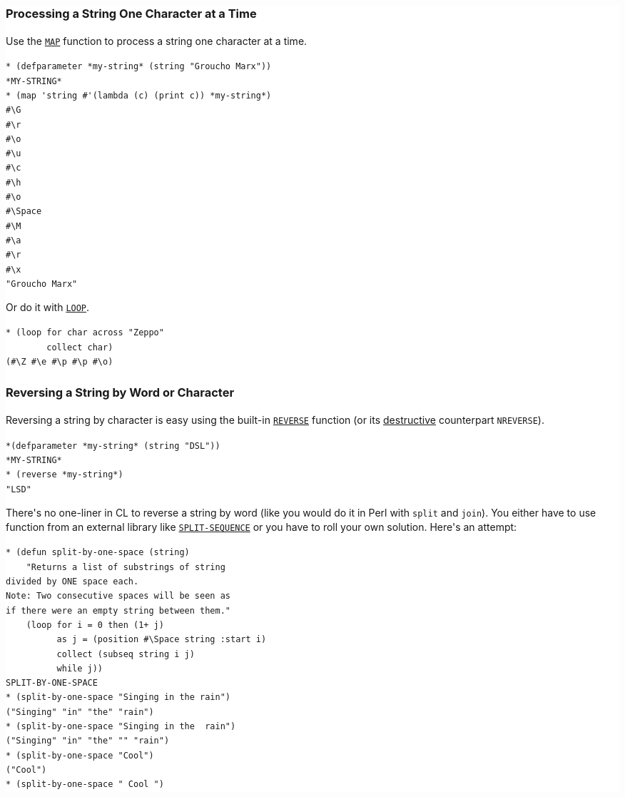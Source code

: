 ### Processing a String One Character at a Time

Use the
[`MAP`](http://www.lispworks.com/documentation/HyperSpec/Body/f_map.htm)
function to process a string one character at a time.

    * (defparameter *my-string* (string "Groucho Marx"))
    *MY-STRING*
    * (map 'string #'(lambda (c) (print c)) *my-string*)
    #\G 
    #\r 
    #\o 
    #\u 
    #\c 
    #\h 
    #\o 
    #\Space 
    #\M 
    #\a 
    #\r 
    #\x 
    "Groucho Marx"

Or do it with
[`LOOP`](http://www.lispworks.com/documentation/HyperSpec/Body/06_a.htm).

    * (loop for char across "Zeppo"
            collect char)
    (#\Z #\e #\p #\p #\o)

### Reversing a String by Word or Character

Reversing a string by character is easy using the built-in
[`REVERSE`](http://www.lispworks.com/documentation/HyperSpec/Body/f_revers.htm)
function (or its
[destructive](http://www.lispworks.com/documentation/HyperSpec/Body/26_glo_d.htm#destructive)
counterpart `NREVERSE`).

    *(defparameter *my-string* (string "DSL"))
    *MY-STRING*
    * (reverse *my-string*)
    "LSD"

There's no one-liner in CL to reverse a string by word (like you would
do it in Perl with `split` and `join`). You either have to use function
from an external library like
[`SPLIT-SEQUENCE`](http://ww.telent.net/cliki/SPLIT-SEQUENCE) or you
have to roll your own solution. Here's an attempt:

    * (defun split-by-one-space (string)
        "Returns a list of substrings of string
    divided by ONE space each.
    Note: Two consecutive spaces will be seen as
    if there were an empty string between them."
        (loop for i = 0 then (1+ j)
              as j = (position #\Space string :start i)
              collect (subseq string i j)
              while j))
    SPLIT-BY-ONE-SPACE
    * (split-by-one-space "Singing in the rain")
    ("Singing" "in" "the" "rain")
    * (split-by-one-space "Singing in the  rain")
    ("Singing" "in" "the" "" "rain")
    * (split-by-one-space "Cool")
    ("Cool")
    * (split-by-one-space " Cool ")